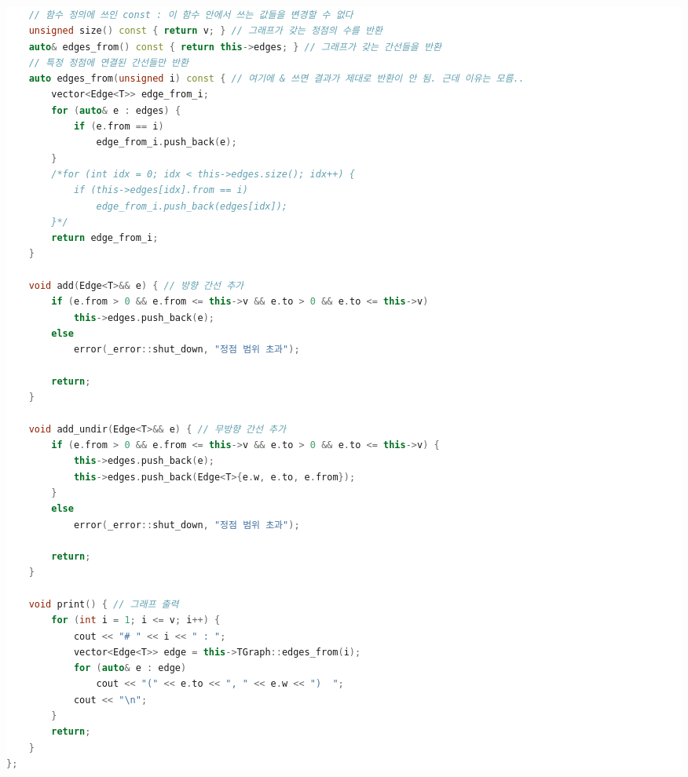 ```cpp
    // 함수 정의에 쓰인 const : 이 함수 안에서 쓰는 값들을 변경할 수 없다
    unsigned size() const { return v; } // 그래프가 갖는 정점의 수를 반환
    auto& edges_from() const { return this->edges; } // 그래프가 갖는 간선들을 반환
    // 특정 정점에 연결된 간선들만 반환
    auto edges_from(unsigned i) const { // 여기에 & 쓰면 결과가 제대로 반환이 안 됨. 근데 이유는 모름..
        vector<Edge<T>> edge_from_i;
        for (auto& e : edges) {
            if (e.from == i)
                edge_from_i.push_back(e);
        }
        /*for (int idx = 0; idx < this->edges.size(); idx++) {
            if (this->edges[idx].from == i)
                edge_from_i.push_back(edges[idx]);
        }*/
        return edge_from_i;
    }

    void add(Edge<T>&& e) { // 방향 간선 추가
        if (e.from > 0 && e.from <= this->v && e.to > 0 && e.to <= this->v)
            this->edges.push_back(e);
        else
            error(_error::shut_down, "정점 범위 초과");

        return;
    }

    void add_undir(Edge<T>&& e) { // 무방향 간선 추가
        if (e.from > 0 && e.from <= this->v && e.to > 0 && e.to <= this->v) {
            this->edges.push_back(e);
            this->edges.push_back(Edge<T>{e.w, e.to, e.from});
        }
        else
            error(_error::shut_down, "정점 범위 초과");

        return;
    }

    void print() { // 그래프 출력
        for (int i = 1; i <= v; i++) {
            cout << "# " << i << " : ";
            vector<Edge<T>> edge = this->TGraph::edges_from(i);
            for (auto& e : edge)
                cout << "(" << e.to << ", " << e.w << ")  ";
            cout << "\n";
        }
        return;
    }
};
```
  
